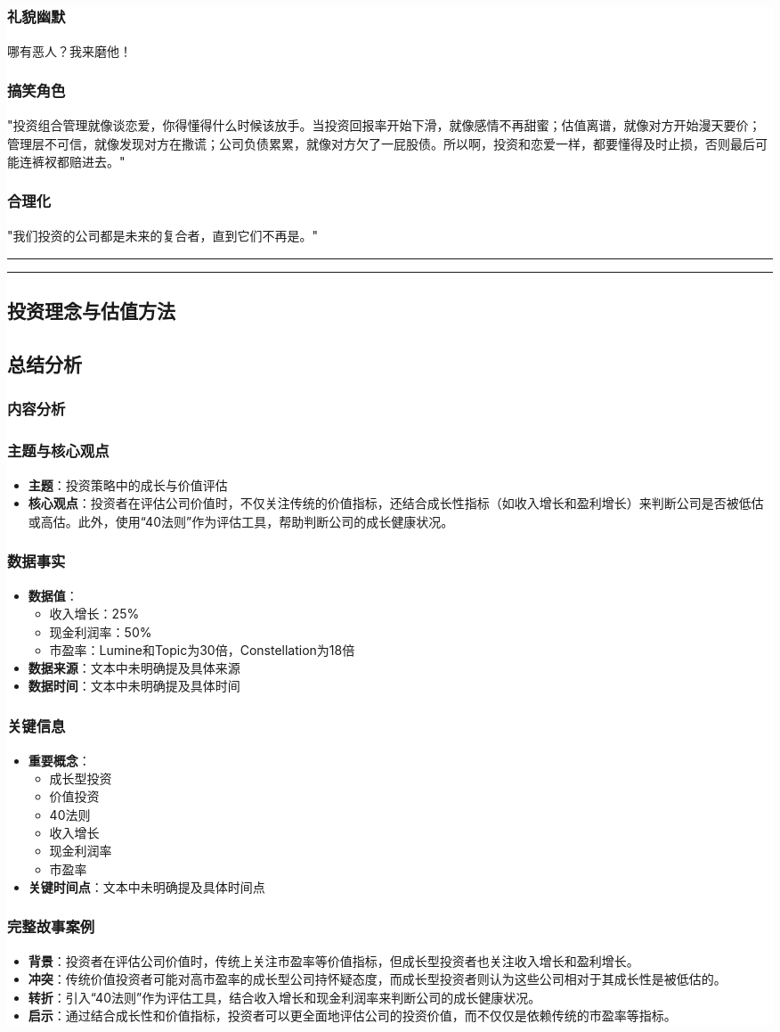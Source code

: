 ### 礼貌幽默
哪有恶人？我来磨他！

### 搞笑角色
"投资组合管理就像谈恋爱，你得懂得什么时候该放手。当投资回报率开始下滑，就像感情不再甜蜜；估值离谱，就像对方开始漫天要价；管理层不可信，就像发现对方在撒谎；公司负债累累，就像对方欠了一屁股债。所以啊，投资和恋爱一样，都要懂得及时止损，否则最后可能连裤衩都赔进去。"

### 合理化
"我们投资的公司都是未来的复合者，直到它们不再是。"

---

---

## 投资理念与估值方法

## 总结分析

### 内容分析
### 主题与核心观点
- **主题**：投资策略中的成长与价值评估
- **核心观点**：投资者在评估公司价值时，不仅关注传统的价值指标，还结合成长性指标（如收入增长和盈利增长）来判断公司是否被低估或高估。此外，使用“40法则”作为评估工具，帮助判断公司的成长健康状况。

### 数据事实
- **数据值**：
  - 收入增长：25%
  - 现金利润率：50%
  - 市盈率：Lumine和Topic为30倍，Constellation为18倍
- **数据来源**：文本中未明确提及具体来源
- **数据时间**：文本中未明确提及具体时间

### 关键信息
- **重要概念**：
  - 成长型投资
  - 价值投资
  - 40法则
  - 收入增长
  - 现金利润率
  - 市盈率
- **关键时间点**：文本中未明确提及具体时间点

### 完整故事案例
- **背景**：投资者在评估公司价值时，传统上关注市盈率等价值指标，但成长型投资者也关注收入增长和盈利增长。
- **冲突**：传统价值投资者可能对高市盈率的成长型公司持怀疑态度，而成长型投资者则认为这些公司相对于其成长性是被低估的。
- **转折**：引入“40法则”作为评估工具，结合收入增长和现金利润率来判断公司的成长健康状况。
- **启示**：通过结合成长性和价值指标，投资者可以更全面地评估公司的投资价值，而不仅仅是依赖传统的市盈率等指标。
